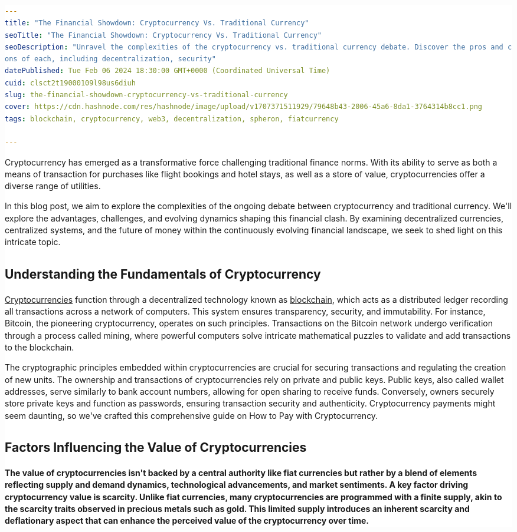 ```yaml
---
title: "The Financial Showdown: Cryptocurrency Vs. Traditional Currency"
seoTitle: "The Financial Showdown: Cryptocurrency Vs. Traditional Currency"
seoDescription: "Unravel the complexities of the cryptocurrency vs. traditional currency debate. Discover the pros and cons of each, including decentralization, security"
datePublished: Tue Feb 06 2024 18:30:00 GMT+0000 (Coordinated Universal Time)
cuid: clsct2t19000109l98us6diuh
slug: the-financial-showdown-cryptocurrency-vs-traditional-currency
cover: https://cdn.hashnode.com/res/hashnode/image/upload/v1707371511929/79648b43-2006-45a6-8da1-3764314b8cc1.png
tags: blockchain, cryptocurrency, web3, decentralization, spheron, fiatcurrency

---
```


Cryptocurrency has emerged as a transformative force challenging traditional finance norms. With its ability to serve as both a means of transaction for purchases like flight bookings and hotel stays, as well as a store of value, cryptocurrencies offer a diverse range of utilities.

In this blog post, we aim to explore the complexities of the ongoing debate between cryptocurrency and traditional currency. We'll explore the advantages, challenges, and evolving dynamics shaping this financial clash. By examining decentralized currencies, centralized systems, and the future of money within the continuously evolving financial landscape, we seek to shed light on this intricate topic.

## Understanding the Fundamentals of Cryptocurrency

[Cryptocurrencies](https://en.wikipedia.org/wiki/Cryptocurrency) function through a decentralized technology known as [blockchain](https://www.blockchain.com/), which acts as a distributed ledger recording all transactions across a network of computers. This system ensures transparency, security, and immutability. For instance, Bitcoin, the pioneering cryptocurrency, operates on such principles. Transactions on the Bitcoin network undergo verification through a process called mining, where powerful computers solve intricate mathematical puzzles to validate and add transactions to the blockchain.

The cryptographic principles embedded within cryptocurrencies are crucial for securing transactions and regulating the creation of new units. The ownership and transactions of cryptocurrencies rely on private and public keys. Public keys, also called wallet addresses, serve similarly to bank account numbers, allowing for open sharing to receive funds. Conversely, owners securely store private keys and function as passwords, ensuring transaction security and authenticity. Cryptocurrency payments might seem daunting, so we've crafted this comprehensive guide on How to Pay with Cryptocurrency.

## Factors Influencing the Value of Cryptocurrencies

**The value of cryptocurrencies isn't backed by a central authority like fiat currencies but rather by a blend of elements reflecting supply and demand dynamics, technological advancements, and market sentiments. A key factor driving cryptocurrency value is scarcity. Unlike fiat currencies, many cryptocurrencies are programmed with a finite supply, akin to the scarcity traits observed in precious metals such as gold. This limited supply introduces an inherent scarcity and deflationary aspect that can enhance the perceived value of the cryptocurrency over time.**
